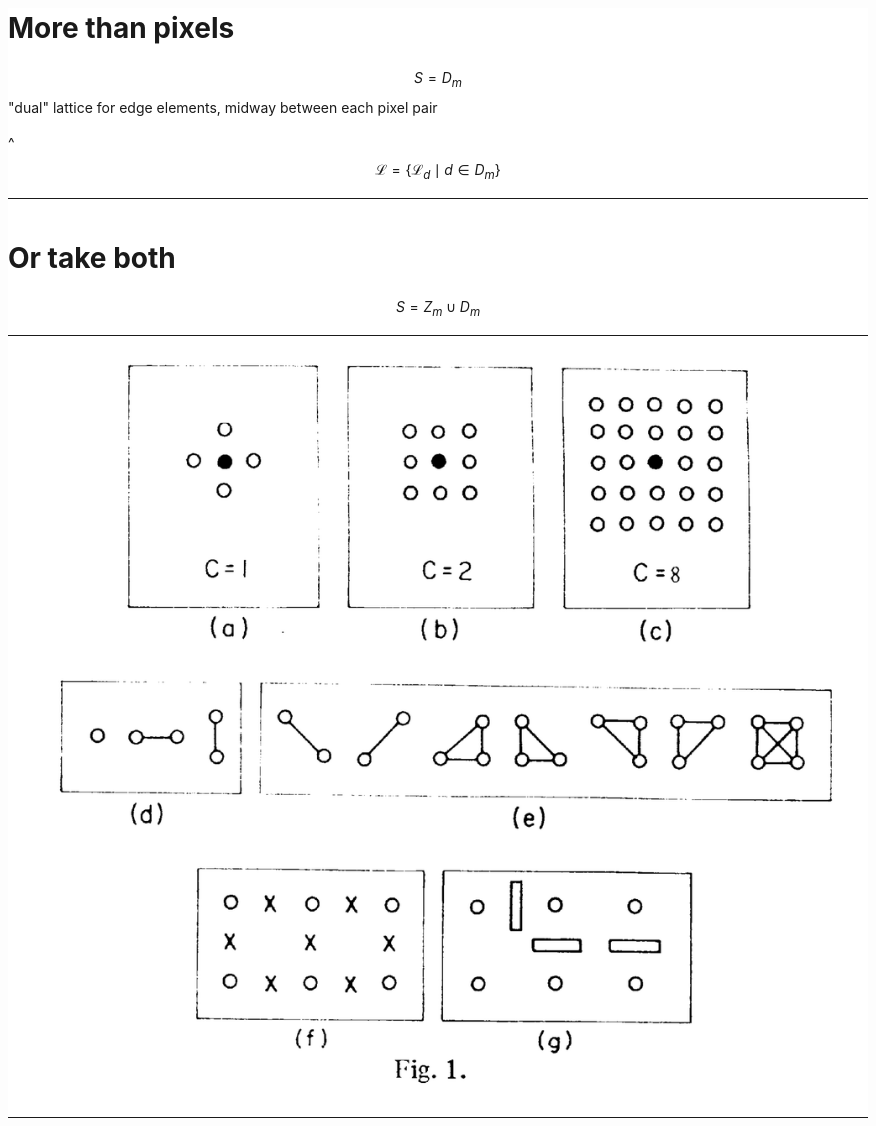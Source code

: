 # More than pixels

$$S = D_m$$
"dual" lattice for edge elements, midway between each pixel pair

^ $$\mathcal{L} = \{ \mathcal{L}_d \mid d \in D_m \} $$

---

# Or take both

$$S = Z_m \cup D_m$$

---

![fit](graph.png)

---